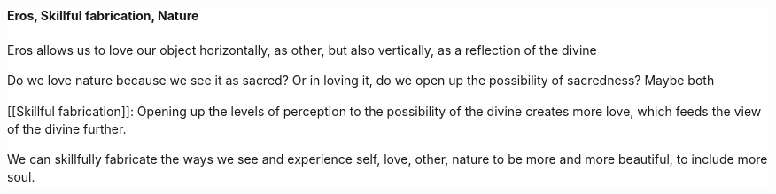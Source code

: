 #### Eros, Skillful fabrication, Nature
Eros allows us to love our object horizontally, as other, but also vertically, as a reflection of the divine

Do we love nature because we see it as sacred? Or in loving it, do we open up the possibility of sacredness? Maybe both

[[Skillful fabrication]]: Opening up the levels of perception to the possibility of the divine creates more love, which feeds the view of the divine further.

We can skillfully fabricate the ways we see and experience self, love, other, nature to be more and more beautiful, to include more soul.
